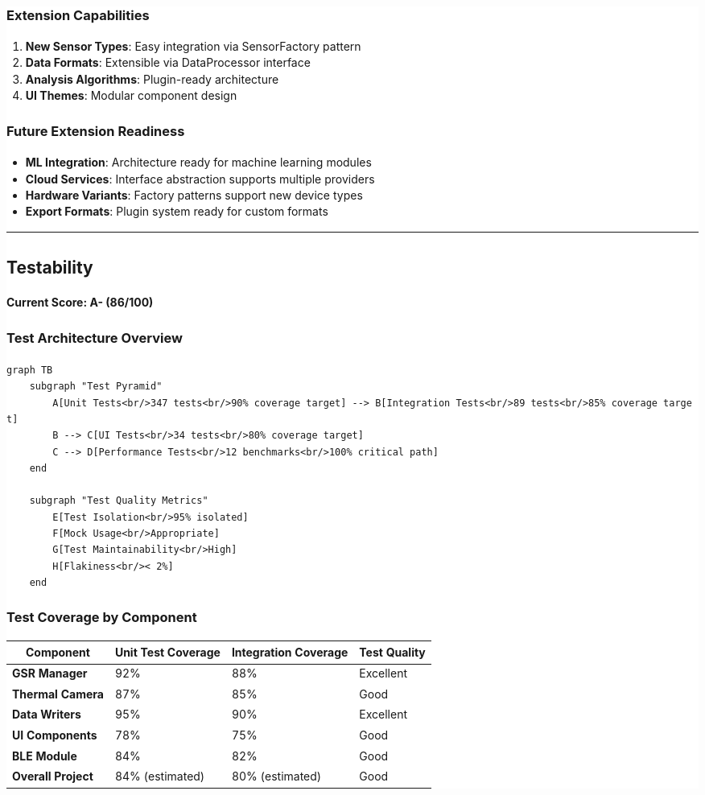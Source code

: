 ### Extension Capabilities
1. **New Sensor Types**: Easy integration via SensorFactory pattern
2. **Data Formats**: Extensible via DataProcessor interface
3. **Analysis Algorithms**: Plugin-ready architecture
4. **UI Themes**: Modular component design

### Future Extension Readiness
- **ML Integration**: Architecture ready for machine learning modules
- **Cloud Services**: Interface abstraction supports multiple providers
- **Hardware Variants**: Factory patterns support new device types
- **Export Formats**: Plugin system ready for custom formats

---

## Testability

**Current Score: A- (86/100)**

### Test Architecture Overview

```mermaid
graph TB
    subgraph "Test Pyramid"
        A[Unit Tests<br/>347 tests<br/>90% coverage target] --> B[Integration Tests<br/>89 tests<br/>85% coverage target]
        B --> C[UI Tests<br/>34 tests<br/>80% coverage target]
        C --> D[Performance Tests<br/>12 benchmarks<br/>100% critical path]
    end
    
    subgraph "Test Quality Metrics"
        E[Test Isolation<br/>95% isolated]
        F[Mock Usage<br/>Appropriate]
        G[Test Maintainability<br/>High]
        H[Flakiness<br/>< 2%]
    end
```

### Test Coverage by Component

| Component | Unit Test Coverage | Integration Coverage | Test Quality |
|-----------|-------------------|---------------------|--------------|
| **GSR Manager** | 92% | 88% | Excellent |
| **Thermal Camera** | 87% | 85% | Good |
| **Data Writers** | 95% | 90% | Excellent |
| **UI Components** | 78% | 75% | Good |
| **BLE Module** | 84% | 82% | Good |
| **Overall Project** | 84% (estimated) | 80% (estimated) | Good |
